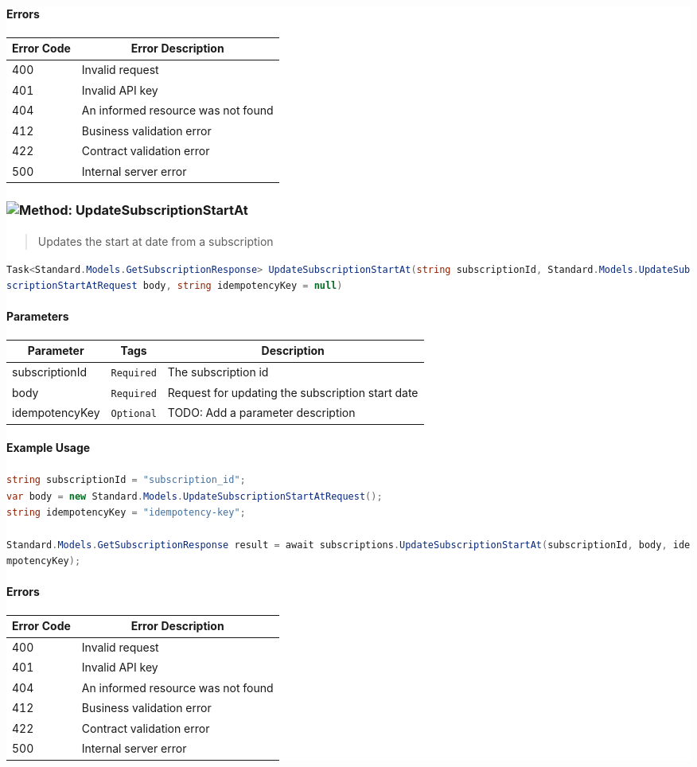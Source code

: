 #### Errors

| Error Code | Error Description |
|------------|-------------------|
| 400 | Invalid request |
| 401 | Invalid API key |
| 404 | An informed resource was not found |
| 412 | Business validation error |
| 422 | Contract validation error |
| 500 | Internal server error |


### <a name="update_subscription_start_at"></a>![Method: ](https://apidocs.io/img/method.png "PagarmeCoreApi.Tests.Controllers.SubscriptionsController.UpdateSubscriptionStartAt") UpdateSubscriptionStartAt

> Updates the start at date from a subscription


```csharp
Task<Standard.Models.GetSubscriptionResponse> UpdateSubscriptionStartAt(string subscriptionId, Standard.Models.UpdateSubscriptionStartAtRequest body, string idempotencyKey = null)
```

#### Parameters

| Parameter | Tags | Description |
|-----------|------|-------------|
| subscriptionId |  ``` Required ```  | The subscription id |
| body |  ``` Required ```  | Request for updating the subscription start date |
| idempotencyKey |  ``` Optional ```  | TODO: Add a parameter description |


#### Example Usage

```csharp
string subscriptionId = "subscription_id";
var body = new Standard.Models.UpdateSubscriptionStartAtRequest();
string idempotencyKey = "idempotency-key";

Standard.Models.GetSubscriptionResponse result = await subscriptions.UpdateSubscriptionStartAt(subscriptionId, body, idempotencyKey);

```

#### Errors

| Error Code | Error Description |
|------------|-------------------|
| 400 | Invalid request |
| 401 | Invalid API key |
| 404 | An informed resource was not found |
| 412 | Business validation error |
| 422 | Contract validation error |
| 500 | Internal server error |
